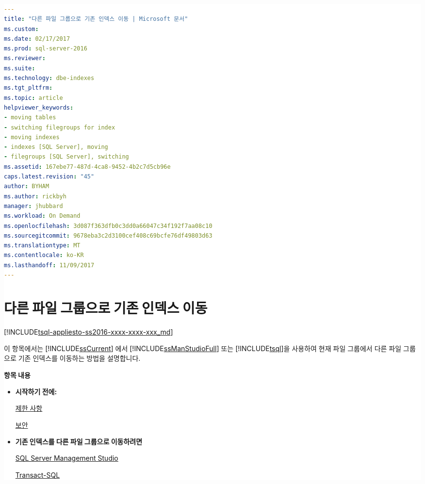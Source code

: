 ```yaml
---
title: "다른 파일 그룹으로 기존 인덱스 이동 | Microsoft 문서"
ms.custom: 
ms.date: 02/17/2017
ms.prod: sql-server-2016
ms.reviewer: 
ms.suite: 
ms.technology: dbe-indexes
ms.tgt_pltfrm: 
ms.topic: article
helpviewer_keywords:
- moving tables
- switching filegroups for index
- moving indexes
- indexes [SQL Server], moving
- filegroups [SQL Server], switching
ms.assetid: 167ebe77-487d-4ca8-9452-4b2c7d5cb96e
caps.latest.revision: "45"
author: BYHAM
ms.author: rickbyh
manager: jhubbard
ms.workload: On Demand
ms.openlocfilehash: 3d087f363dfb0c3dd0a66047c34f192f7aa08c10
ms.sourcegitcommit: 9678eba3c2d3100cef408c69bcfe76df49803d63
ms.translationtype: MT
ms.contentlocale: ko-KR
ms.lasthandoff: 11/09/2017
---
```

# <a name="move-an-existing-index-to-a-different-filegroup"></a>다른 파일 그룹으로 기존 인덱스 이동
[!INCLUDE[tsql-appliesto-ss2016-xxxx-xxxx-xxx_md](../../includes/tsql-appliesto-ss2016-xxxx-xxxx-xxx-md.md)]

  이 항목에서는 [!INCLUDE[ssCurrent](../../includes/sscurrent-md.md)] 에서 [!INCLUDE[ssManStudioFull](../../includes/ssmanstudiofull-md.md)] 또는 [!INCLUDE[tsql](../../includes/tsql-md.md)]을 사용하여 현재 파일 그룹에서 다른 파일 그룹으로 기존 인덱스를 이동하는 방법을 설명합니다.  
  
 **항목 내용**  
  
-   **시작하기 전에:**  
  
     [제한 사항](#Restrictions)  
  
     [보안](#Security)  
  
-   **기존 인덱스를 다른 파일 그룹으로 이동하려면**  
  
     [SQL Server Management Studio](#SSMSProcedure)  
  
     [Transact-SQL](#TsqlProcedure)  
  
